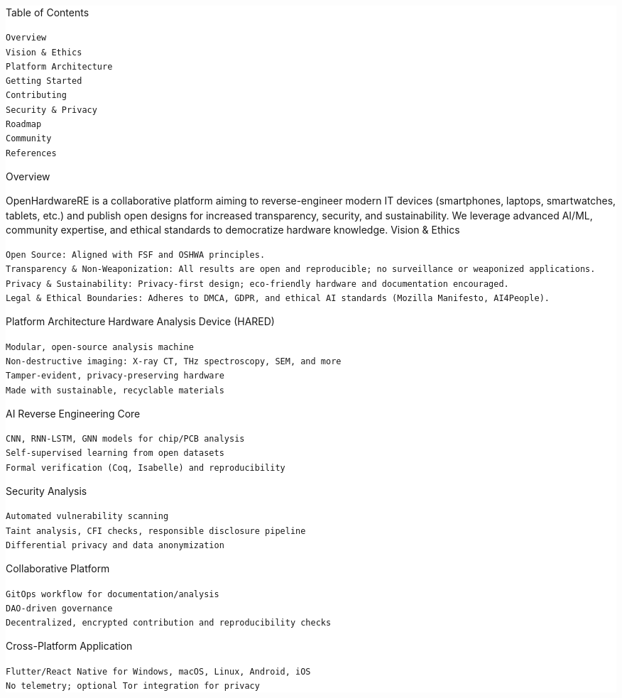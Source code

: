 Table of Contents

    Overview
    Vision & Ethics
    Platform Architecture
    Getting Started
    Contributing
    Security & Privacy
    Roadmap
    Community
    References

Overview

OpenHardwareRE is a collaborative platform aiming to reverse-engineer modern IT devices (smartphones, laptops, smartwatches, tablets, etc.) and publish open designs for increased transparency, security, and sustainability. We leverage advanced AI/ML, community expertise, and ethical standards to democratize hardware knowledge.
Vision & Ethics

    Open Source: Aligned with FSF and OSHWA principles.
    Transparency & Non-Weaponization: All results are open and reproducible; no surveillance or weaponized applications.
    Privacy & Sustainability: Privacy-first design; eco-friendly hardware and documentation encouraged.
    Legal & Ethical Boundaries: Adheres to DMCA, GDPR, and ethical AI standards (Mozilla Manifesto, AI4People).

Platform Architecture
Hardware Analysis Device (HARED)

    Modular, open-source analysis machine
    Non-destructive imaging: X-ray CT, THz spectroscopy, SEM, and more
    Tamper-evident, privacy-preserving hardware
    Made with sustainable, recyclable materials

AI Reverse Engineering Core

    CNN, RNN-LSTM, GNN models for chip/PCB analysis
    Self-supervised learning from open datasets
    Formal verification (Coq, Isabelle) and reproducibility

Security Analysis

    Automated vulnerability scanning
    Taint analysis, CFI checks, responsible disclosure pipeline
    Differential privacy and data anonymization

Collaborative Platform

    GitOps workflow for documentation/analysis
    DAO-driven governance
    Decentralized, encrypted contribution and reproducibility checks

Cross-Platform Application

    Flutter/React Native for Windows, macOS, Linux, Android, iOS
    No telemetry; optional Tor integration for privacy
